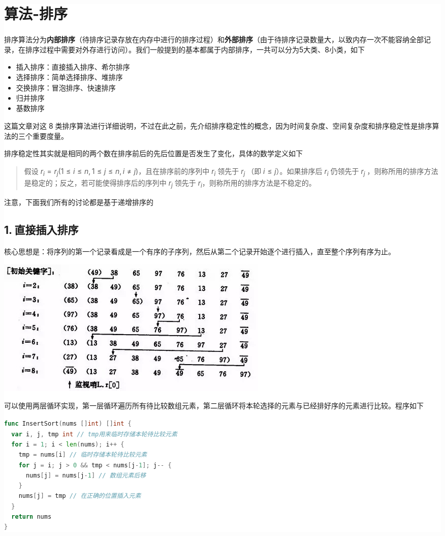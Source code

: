 # 算法-排序


排序算法分为**内部排序**（待排序记录存放在内存中进行的排序过程）和**外部排序**（由于待排序记录数量大，以致内存一次不能容纳全部记录，在排序过程中需要对外存进行访问）。我们一般提到的基本都属于内部排序，一共可以分为5大类、8小类，如下

- 插入排序：直接插入排序、希尔排序
- 选择排序：简单选择排序、堆排序
- 交换排序：冒泡排序、快速排序
- 归并排序
- 基数排序

这篇文章对这 8 类排序算法进行详细说明，不过在此之前，先介绍排序稳定性的概念，因为时间复杂度、空间复杂度和排序稳定性是排序算法的三个重要度量。

排序稳定性其实就是相同的两个数在排序前后的先后位置是否发生了变化，具体的数学定义如下

> 假设 $r_i = r_j(1 \le i \le n, 1 \le j \le n, i \ne j)$，且在排序前的序列中 $r_i$ 领先于 $r_j$ （即 $i \le j$）。如果排序后 $r_i$ 仍领先于 $r_j$ ，则称所用的排序方法是稳定的；反之，若可能使得排序后的序列中 $r_j$ 领先于 $r_i$，则称所用的排序方法是不稳定的。

注意，下面我们所有的讨论都是基于递增排序的

## 1. 直接插入排序

核心思想是：将序列的第一个记录看成是一个有序的子序列，然后从第二个记录开始逐个进行插入，直至整个序列有序为止。

![](/images/算法-排序/2077144-b2538c0df361e00d.jpg)



可以使用两层循环实现，第一层循环遍历所有待比较数组元素，第二层循环将本轮选择的元素与已经排好序的元素进行比较。程序如下

```go 
func InsertSort(nums []int) []int {
  var i, j, tmp int // tmp用来临时存储本轮待比较元素
  for i = 1; i < len(nums); i++ {
	tmp = nums[i] // 临时存储本轮待比较元素
	for j = i; j > 0 && tmp < nums[j-1]; j-- {
	  nums[j] = nums[j-1] // 数组元素后移
	}
	nums[j] = tmp // 在正确的位置插入元素
  }
  return nums
}
```
